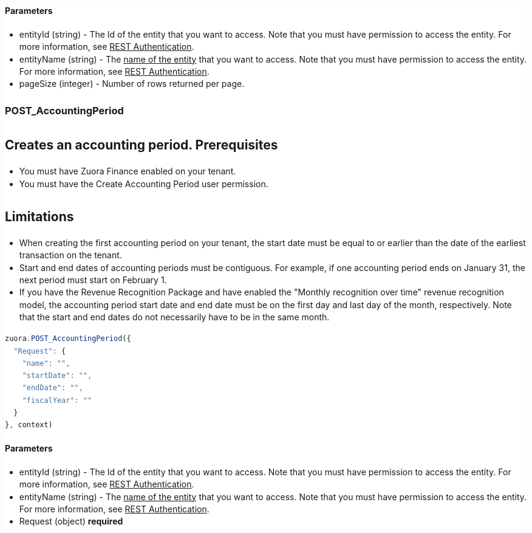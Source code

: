 #### Parameters
* entityId (string) - The Id of the entity that you want to access. Note that you must have permission to access the entity. For more information, see [REST Authentication](https://www.zuora.com/developer/api-reference/#section/Authentication/Entity-Id-and-Entity-Name).
* entityName (string) - The [name of the entity](https://knowledgecenter.zuora.com/BB_Introducing_Z_Business/Multi-entity/B_Introduction_to_Entity_and_Entity_Hierarchy#Name_and_Display_Name) that you want to access. Note that you must have permission to access the entity. For more information, see [REST Authentication](https://www.zuora.com/developer/api-reference/#section/Authentication/Entity-Id-and-Entity-Name).
* pageSize (integer) - Number of rows returned per page.

### POST_AccountingPeriod
Creates an accounting period.
Prerequisites
-------------
* You must have Zuora Finance enabled on your tenant.
* You must have the Create Accounting Period user permission.

Limitations
-----------
* When creating the first accounting period on your tenant, the start date must be equal to or earlier than the date of the earliest transaction on the tenant.
* Start and end dates of accounting periods must be contiguous. For example, if one accounting period ends on January 31, the next period must start on February 1.
* If you have the Revenue Recognition Package and have enabled the "Monthly recognition over time" revenue recognition model, the accounting period start date and end date must be on the first day and last day of the month, respectively. Note that the start and end dates do not necessarily have to be in the same month.


```js
zuora.POST_AccountingPeriod({
  "Request": {
    "name": "",
    "startDate": "",
    "endDate": "",
    "fiscalYear": ""
  }
}, context)
```

#### Parameters
* entityId (string) - The Id of the entity that you want to access. Note that you must have permission to access the entity. For more information, see [REST Authentication](https://www.zuora.com/developer/api-reference/#section/Authentication/Entity-Id-and-Entity-Name).
* entityName (string) - The [name of the entity](https://knowledgecenter.zuora.com/BB_Introducing_Z_Business/Multi-entity/B_Introduction_to_Entity_and_Entity_Hierarchy#Name_and_Display_Name) that you want to access. Note that you must have permission to access the entity. For more information, see [REST Authentication](https://www.zuora.com/developer/api-reference/#section/Authentication/Entity-Id-and-Entity-Name).
* Request (object) **required**
